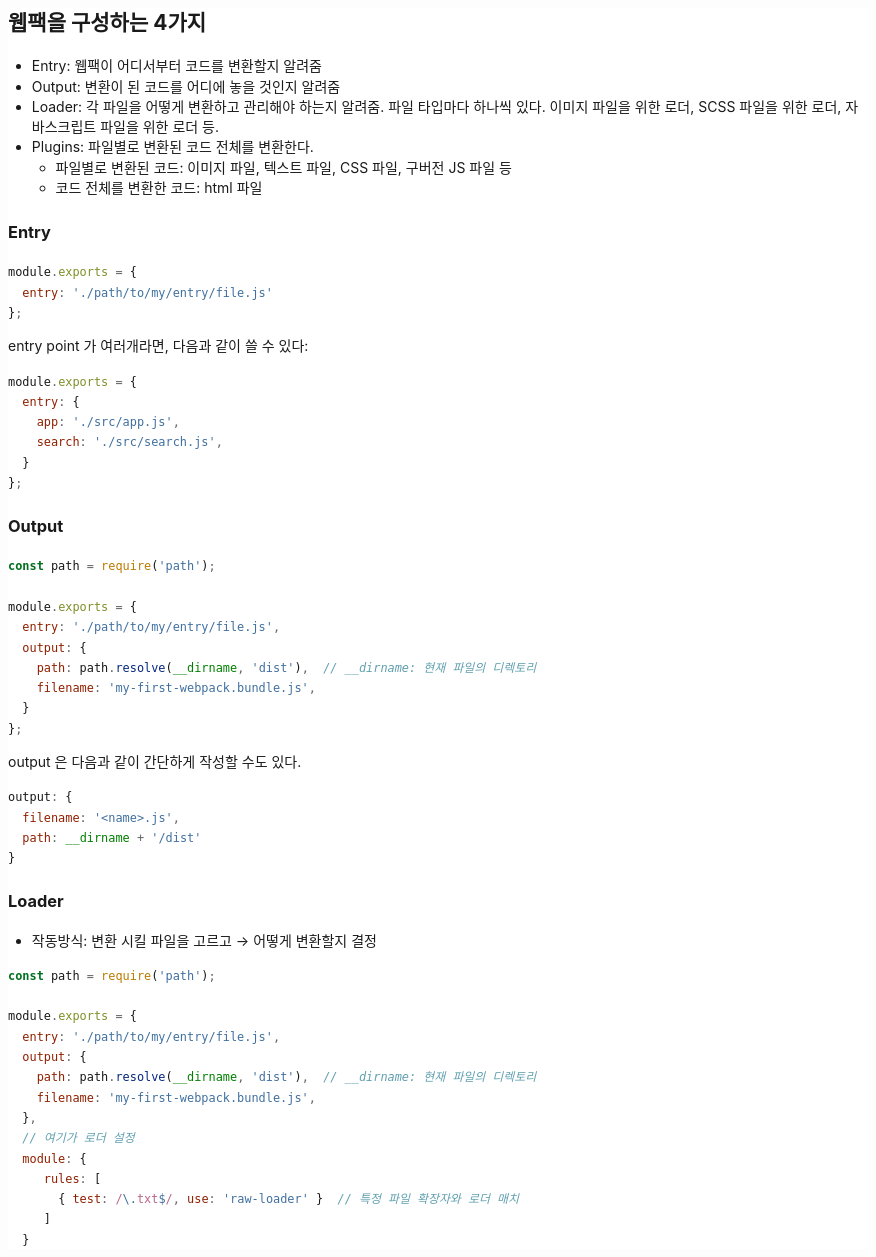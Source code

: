 ## 웹팩을 구성하는 4가지
- Entry: 웹팩이 어디서부터 코드를 변환할지 알려줌
- Output: 변환이 된 코드를 어디에 놓을 것인지 알려줌
- Loader: 각 파일을 어떻게 변환하고 관리해야 하는지 알려줌. 파일 타입마다 하나씩 있다. 이미지 파일을 위한 로더, SCSS 파일을 위한 로더, 자바스크립트 파일을 위한 로더 등.
- Plugins: 파일별로 변환된 코드 전체를 변환한다.
	- 파일별로 변환된 코드: 이미지 파일, 텍스트 파일, CSS 파일, 구버전 JS 파일 등
	- 코드 전체를 변환한 코드: html 파일

### Entry
```js
module.exports = {
  entry: './path/to/my/entry/file.js'
};
``` 
entry point 가 여러개라면, 다음과 같이 쓸 수 있다:

```js
module.exports = {
  entry: {
    app: './src/app.js',
    search: './src/search.js',
  }
};
``` 

### Output
```js
const path = require('path');

module.exports = {
  entry: './path/to/my/entry/file.js',
  output: {
    path: path.resolve(__dirname, 'dist'),  // __dirname: 현재 파일의 디렉토리
    filename: 'my-first-webpack.bundle.js',
  }
};
```
output 은 다음과 같이 간단하게 작성할 수도 있다.

```js
output: {
  filename: '<name>.js',
  path: __dirname + '/dist'
}
```

### Loader
- 작동방식: 변환 시킬 파일을 고르고 &rarr; 어떻게 변환할지 결정

```js
const path = require('path');

module.exports = {
  entry: './path/to/my/entry/file.js',
  output: {
    path: path.resolve(__dirname, 'dist'),  // __dirname: 현재 파일의 디렉토리
    filename: 'my-first-webpack.bundle.js',
  },
  // 여기가 로더 설정
  module: {
  	 rules: [
  	   { test: /\.txt$/, use: 'raw-loader' }  // 특정 파일 확장자와 로더 매치
  	 ]
  }
```